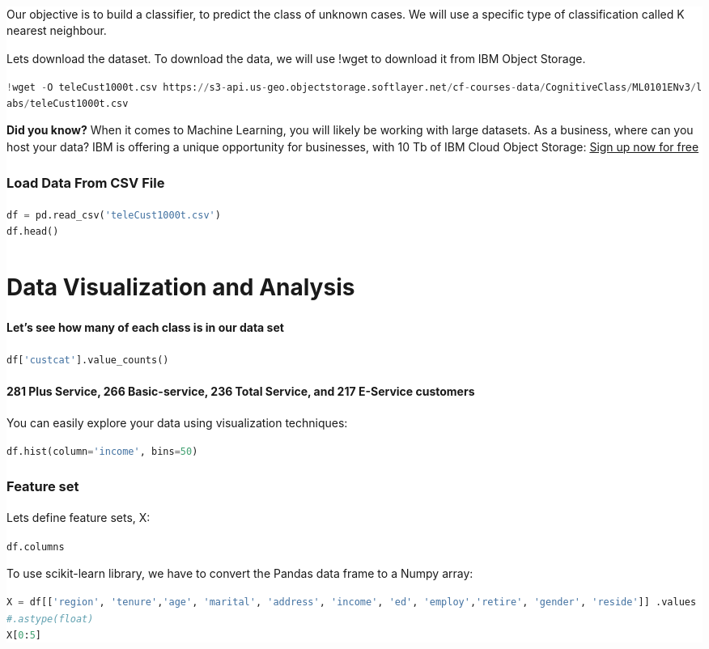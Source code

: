 Our objective is to build a classifier, to predict the class of unknown cases. We will use a specific type of classification called K nearest neighbour.


Lets download the dataset. To download the data, we will use !wget to download it from IBM Object Storage.


```python
!wget -O teleCust1000t.csv https://s3-api.us-geo.objectstorage.softlayer.net/cf-courses-data/CognitiveClass/ML0101ENv3/labs/teleCust1000t.csv
```

__Did you know?__ When it comes to Machine Learning, you will likely be working with large datasets. As a business, where can you host your data? IBM is offering a unique opportunity for businesses, with 10 Tb of IBM Cloud Object Storage: [Sign up now for free](http://cocl.us/ML0101EN-IBM-Offer-CC)

### Load Data From CSV File  


```python
df = pd.read_csv('teleCust1000t.csv')
df.head()
```

# Data Visualization and Analysis 



#### Let’s see how many of each class is in our data set 


```python
df['custcat'].value_counts()
```

#### 281 Plus Service, 266 Basic-service, 236 Total Service, and 217 E-Service customers


You can easily explore your data using visualization techniques:


```python
df.hist(column='income', bins=50)
```

### Feature set

Lets define feature sets, X:


```python
df.columns
```

To use scikit-learn library, we have to convert the Pandas data frame to a Numpy array:


```python
X = df[['region', 'tenure','age', 'marital', 'address', 'income', 'ed', 'employ','retire', 'gender', 'reside']] .values  #.astype(float)
X[0:5]

```
